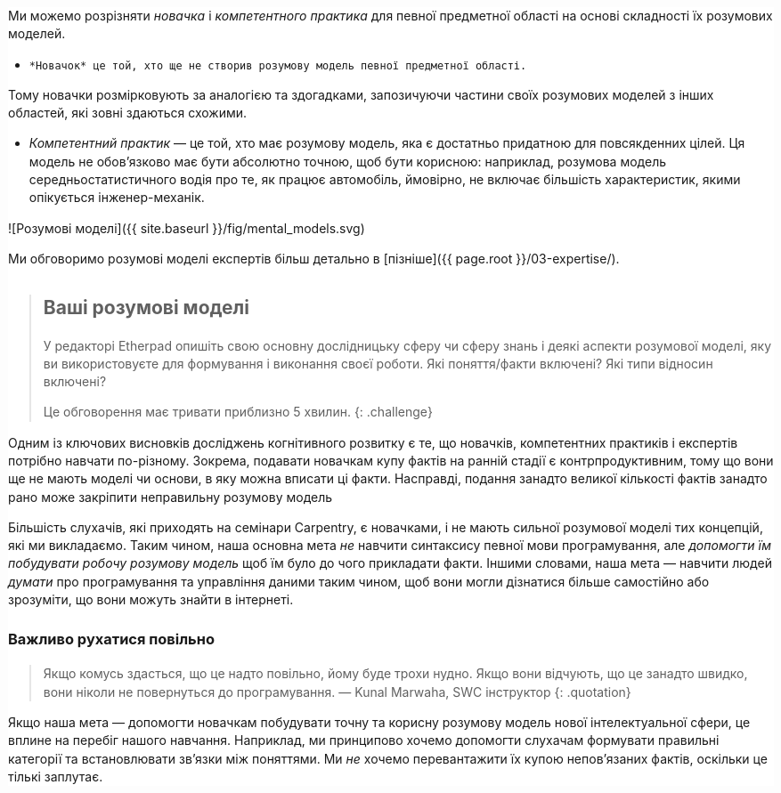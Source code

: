 Ми можемо розрізняти *новачка* і *компетентного
практика* для певної предметної області на основі складності їх розумових моделей.

*     *Новачок* це той, хто ще не створив розумову модель певної предметної області.
Тому новачки розмірковують за аналогією та здогадками,
запозичуючи частини своїх розумових моделей з інших областей,
які зовні здаються схожими.
* *Компетентний практик* — це той, хто має розумову модель, яка є достатньо придатною для повсякденних цілей. Ця модель
не обов’язково має бути абсолютно точною, щоб бути корисною:
наприклад, розумова модель середньостатистичного водія про те, як працює автомобіль, ймовірно, не включає
більшість характеристик, якими опікується інженер-механік.

![Розумові моделі]({{ site.baseurl }}/fig/mental_models.svg)

Ми обговоримо розумові моделі експертів більш детально в [пізніше]({{ page.root }}/03-expertise/).

> ## Ваші розумові моделі
>
> У редакторі Etherpad опишіть свою основну дослідницьку сферу чи сферу знань і деякі аспекти розумової моделі, яку ви використовуєте для формування
> і виконання своєї роботи. Які поняття/факти включені? Які типи відносин включені?
>
> Це обговорення має тривати приблизно 5 хвилин.
{: .challenge}

Одним із ключових висновків досліджень когнітивного розвитку є те, що
новачків, компетентних практиків і експертів потрібно навчати по-різному.
Зокрема,
подавати новачкам купу фактів на ранній стадії є контрпродуктивним,
тому що вони ще не мають моделі чи основи, в яку можна вписати ці факти.
Насправді,
подання занадто великої кількості фактів занадто рано може закріпити
неправильну розумову модель

Більшість слухачів, які приходять на семінари Carpentry, є новачками,
і не мають сильної розумової моделі тих концепцій, які ми викладаємо.
Таким чином, наша основна мета *не*
навчити синтаксису певної мови програмування, але *допомогти їм побудувати робочу розумову модель*
щоб їм було до чого прикладати факти. Іншими словами, наша мета — навчити людей *думати* про програмування та 
управління даними таким чином, щоб вони могли дізнатися більше самостійно або зрозуміти, що вони можуть знайти в інтернеті.

### Важливо рухатися повільно

> Якщо комусь здасться, що це надто повільно, йому буде трохи нудно. Якщо вони відчують, що це занадто швидко, вони ніколи не повернуться до програмування.
> — Kunal Marwaha, SWC інструктор
{: .quotation}

Якщо наша мета — допомогти новачкам побудувати точну та корисну розумову модель нової інтелектуальної сфери,
це вплине на перебіг нашого навчання. Наприклад, ми принципово хочемо допомогти слухачам
формувати правильні категорії та встановлювати зв’язки між поняттями. Ми *не*
хочемо перевантажити їх купою непов’язаних фактів, оскільки це тількі заплутає.
